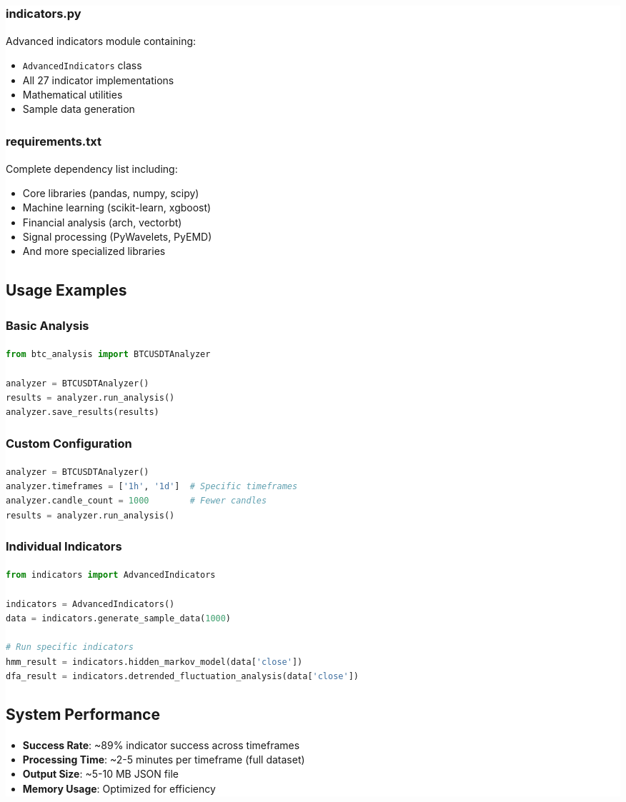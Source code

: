 ### indicators.py
Advanced indicators module containing:
- `AdvancedIndicators` class
- All 27 indicator implementations
- Mathematical utilities
- Sample data generation

### requirements.txt
Complete dependency list including:
- Core libraries (pandas, numpy, scipy)
- Machine learning (scikit-learn, xgboost)
- Financial analysis (arch, vectorbt)
- Signal processing (PyWavelets, PyEMD)
- And more specialized libraries

## Usage Examples

### Basic Analysis
```python
from btc_analysis import BTCUSDTAnalyzer

analyzer = BTCUSDTAnalyzer()
results = analyzer.run_analysis()
analyzer.save_results(results)
```

### Custom Configuration
```python
analyzer = BTCUSDTAnalyzer()
analyzer.timeframes = ['1h', '1d']  # Specific timeframes
analyzer.candle_count = 1000        # Fewer candles
results = analyzer.run_analysis()
```

### Individual Indicators
```python
from indicators import AdvancedIndicators

indicators = AdvancedIndicators()
data = indicators.generate_sample_data(1000)

# Run specific indicators
hmm_result = indicators.hidden_markov_model(data['close'])
dfa_result = indicators.detrended_fluctuation_analysis(data['close'])
```

## System Performance

- **Success Rate**: ~89% indicator success across timeframes
- **Processing Time**: ~2-5 minutes per timeframe (full dataset)
- **Output Size**: ~5-10 MB JSON file
- **Memory Usage**: Optimized for efficiency
